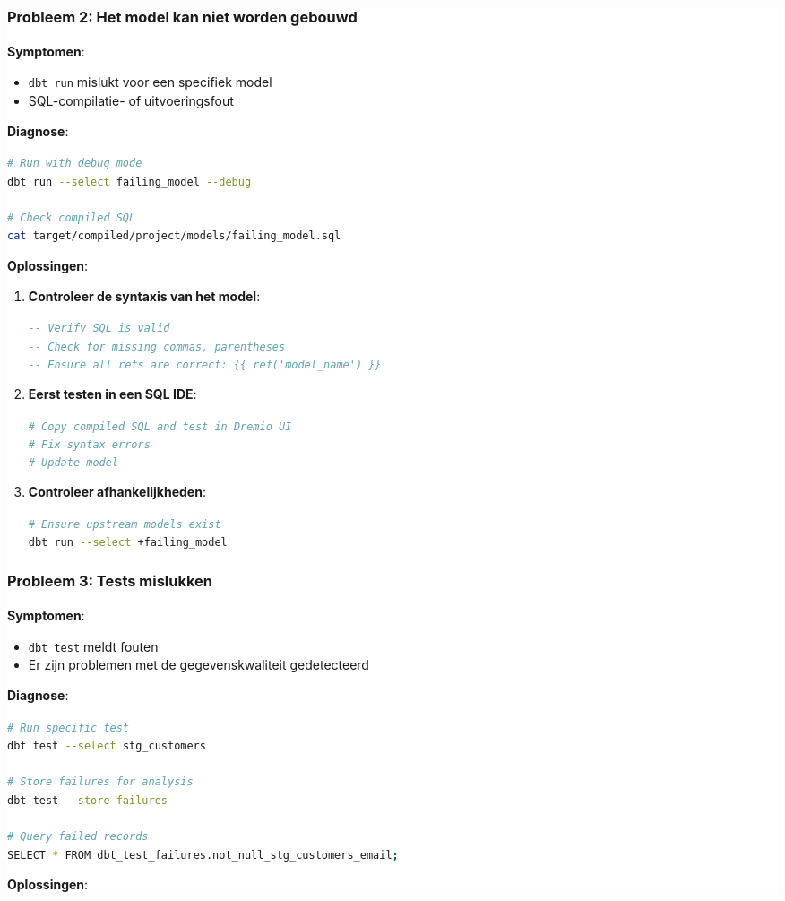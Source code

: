 ### Probleem 2: Het model kan niet worden gebouwd

**Symptomen**:
- `dbt run` mislukt voor een specifiek model
- SQL-compilatie- of uitvoeringsfout

**Diagnose**:
```bash
# Run with debug mode
dbt run --select failing_model --debug

# Check compiled SQL
cat target/compiled/project/models/failing_model.sql
```

**Oplossingen**:

1. **Controleer de syntaxis van het model**:
   ```sql
   -- Verify SQL is valid
   -- Check for missing commas, parentheses
   -- Ensure all refs are correct: {{ ref('model_name') }}
   ```

2. **Eerst testen in een SQL IDE**:
   ```bash
   # Copy compiled SQL and test in Dremio UI
   # Fix syntax errors
   # Update model
   ```

3. **Controleer afhankelijkheden**:
   ```bash
   # Ensure upstream models exist
   dbt run --select +failing_model
   ```

### Probleem 3: Tests mislukken

**Symptomen**:
- `dbt test` meldt fouten
- Er zijn problemen met de gegevenskwaliteit gedetecteerd

**Diagnose**:
```bash
# Run specific test
dbt test --select stg_customers

# Store failures for analysis
dbt test --store-failures

# Query failed records
SELECT * FROM dbt_test_failures.not_null_stg_customers_email;
```

**Oplossingen**:

